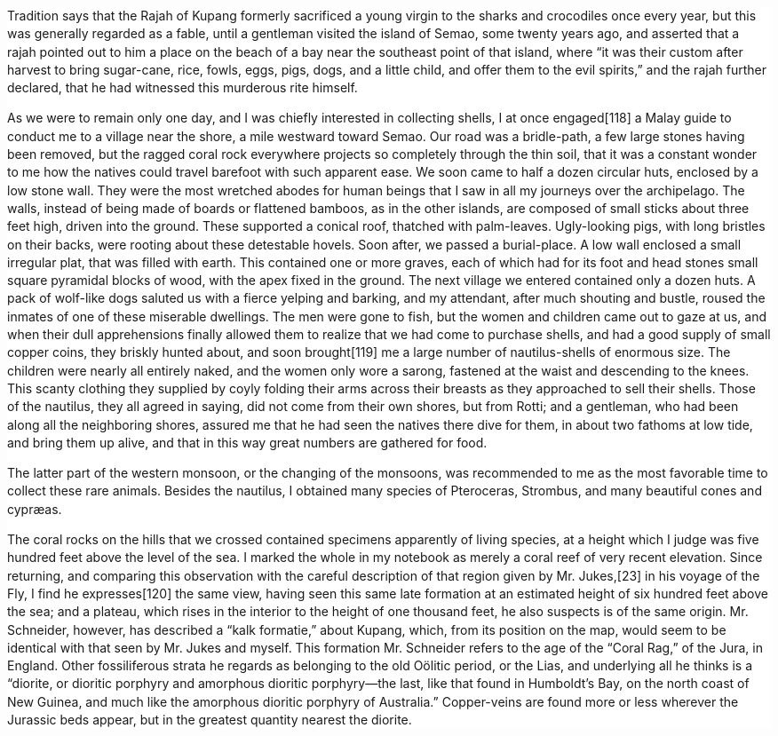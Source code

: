 Tradition says that the Rajah of Kupang formerly sacrificed a young virgin to the sharks and crocodiles once every year, but this was generally regarded as a fable, until a gentleman visited the island of Semao, some twenty years ago, and asserted that a rajah pointed out to him a place on the beach of a bay near the southeast point of that island, where “it was their custom after harvest to bring sugar-cane, rice, fowls, eggs, pigs, dogs, and a little child, and offer them to the evil spirits,” and the rajah further declared, that he had witnessed this murderous rite himself.

As we were to remain only one day, and I was chiefly interested in collecting shells, I at once engaged[118] a Malay guide to conduct me to a village near the shore, a mile westward toward Semao. Our road was a bridle-path, a few large stones having been removed, but the ragged coral rock everywhere projects so completely through the thin soil, that it was a constant wonder to me how the natives could travel barefoot with such apparent ease. We soon came to half a dozen circular huts, enclosed by a low stone wall. They were the most wretched abodes for human beings that I saw in all my journeys over the archipelago. The walls, instead of being made of boards or flattened bamboos, as in the other islands, are composed of small sticks about three feet high, driven into the ground. These supported a conical roof, thatched with palm-leaves. Ugly-looking pigs, with long bristles on their backs, were rooting about these detestable hovels. Soon after, we passed a burial-place. A low wall enclosed a small irregular plat, that was filled with earth. This contained one or more graves, each of which had for its foot and head stones small square pyramidal blocks of wood, with the apex fixed in the ground. The next village we entered contained only a dozen huts. A pack of wolf-like dogs saluted us with a fierce yelping and barking, and my attendant, after much shouting and bustle, roused the inmates of one of these miserable dwellings. The men were gone to fish, but the women and children came out to gaze at us, and when their dull apprehensions finally allowed them to realize that we had come to purchase shells, and had a good supply of small copper coins, they briskly hunted about, and soon brought[119] me a large number of nautilus-shells of enormous size. The children were nearly all entirely naked, and the women only wore a sarong, fastened at the waist and descending to the knees. This scanty clothing they supplied by coyly folding their arms across their breasts as they approached to sell their shells. Those of the nautilus, they all agreed in saying, did not come from their own shores, but from Rotti; and a gentleman, who had been along all the neighboring shores, assured me that he had seen the natives there dive for them, in about two fathoms at low tide, and bring them up alive, and that in this way great numbers are gathered for food.

The latter part of the western monsoon, or the changing of the monsoons, was recommended to me as the most favorable time to collect these rare animals. Besides the nautilus, I obtained many species of Pteroceras, Strombus, and many beautiful cones and cypræas.

The coral rocks on the hills that we crossed contained specimens apparently of living species, at a height which I judge was five hundred feet above the level of the sea. I marked the whole in my notebook as merely a coral reef of very recent elevation. Since returning, and comparing this observation with the careful description of that region given by Mr. Jukes,[23] in his voyage of the Fly, I find he expresses[120] the same view, having seen this same late formation at an estimated height of six hundred feet above the sea; and a plateau, which rises in the interior to the height of one thousand feet, he also suspects is of the same origin. Mr. Schneider, however, has described a “kalk formatie,” about Kupang, which, from its position on the map, would seem to be identical with that seen by Mr. Jukes and myself. This formation Mr. Schneider refers to the age of the “Coral Rag,” of the Jura, in England. Other fossiliferous strata he regards as belonging to the old Oölitic period, or the Lias, and underlying all he thinks is a “diorite, or dioritic porphyry and amorphous dioritic porphyry—the last, like that found in Humboldt’s Bay, on the north coast of New Guinea, and much like the amorphous dioritic porphyry of Australia.” Copper-veins are found more or less wherever the Jurassic beds appear, but in the greatest quantity nearest the diorite.
